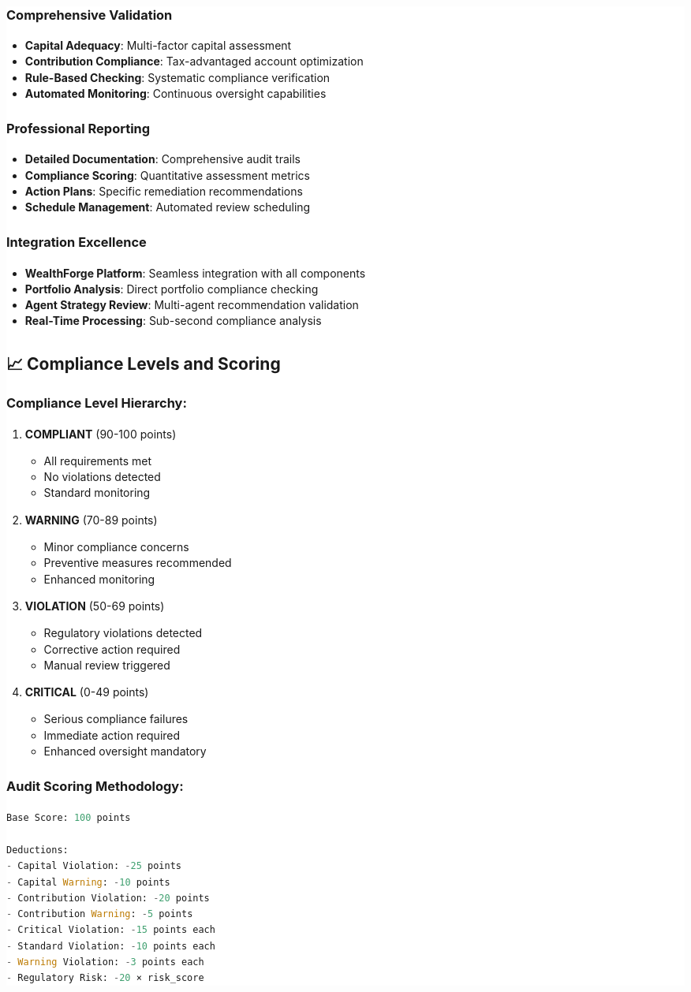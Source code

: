 ### Comprehensive Validation
- **Capital Adequacy**: Multi-factor capital assessment
- **Contribution Compliance**: Tax-advantaged account optimization
- **Rule-Based Checking**: Systematic compliance verification
- **Automated Monitoring**: Continuous oversight capabilities

### Professional Reporting
- **Detailed Documentation**: Comprehensive audit trails
- **Compliance Scoring**: Quantitative assessment metrics
- **Action Plans**: Specific remediation recommendations
- **Schedule Management**: Automated review scheduling

### Integration Excellence
- **WealthForge Platform**: Seamless integration with all components
- **Portfolio Analysis**: Direct portfolio compliance checking
- **Agent Strategy Review**: Multi-agent recommendation validation
- **Real-Time Processing**: Sub-second compliance analysis

## 📈 Compliance Levels and Scoring

### Compliance Level Hierarchy:
1. **COMPLIANT** (90-100 points)
   - All requirements met
   - No violations detected
   - Standard monitoring

2. **WARNING** (70-89 points)
   - Minor compliance concerns
   - Preventive measures recommended
   - Enhanced monitoring

3. **VIOLATION** (50-69 points)
   - Regulatory violations detected
   - Corrective action required
   - Manual review triggered

4. **CRITICAL** (0-49 points)
   - Serious compliance failures
   - Immediate action required
   - Enhanced oversight mandatory

### Audit Scoring Methodology:
```python
Base Score: 100 points

Deductions:
- Capital Violation: -25 points
- Capital Warning: -10 points
- Contribution Violation: -20 points
- Contribution Warning: -5 points
- Critical Violation: -15 points each
- Standard Violation: -10 points each
- Warning Violation: -3 points each
- Regulatory Risk: -20 × risk_score
```
